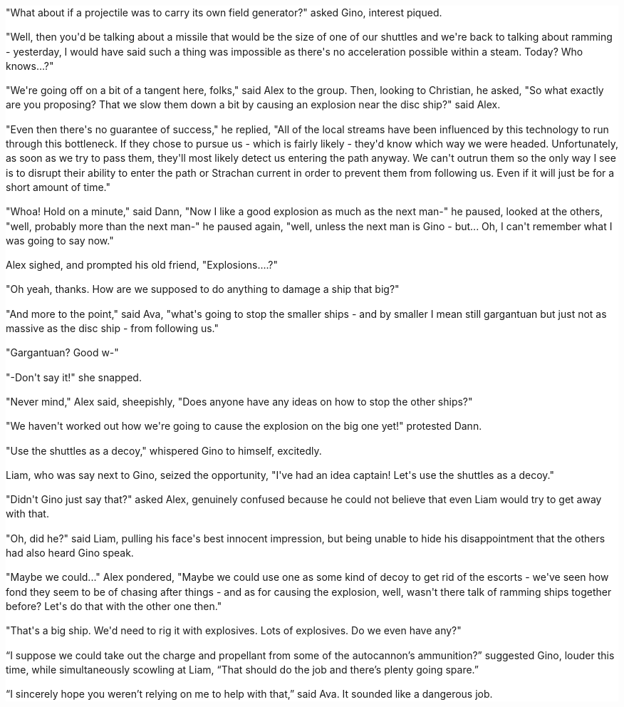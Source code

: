 "What about if a projectile was to carry its own field generator?" asked Gino, interest piqued.

"Well, then you'd be talking about a missile that would be the size of one of our shuttles and we're back to talking about ramming - yesterday, I would have said such a thing was impossible as there's no acceleration possible within a steam. Today? Who knows...?" 

"We're going off on a bit of a tangent here, folks," said Alex to the group. Then, looking to Christian, he asked, "So what exactly are you proposing? That we slow them down a bit by causing an explosion near the disc ship?" said Alex.

"Even then there's no guarantee of success," he replied, "All of the local streams have been influenced by this technology to run through this bottleneck. If they chose to pursue us - which is fairly likely - they'd know which way we were headed. Unfortunately, as soon as we try to pass them, they'll most likely detect us entering the path anyway. We can't outrun them so the only way I see is to disrupt their ability to enter the path or Strachan current in order to prevent them from following us. Even if it will just be for a short amount of time."

"Whoa! Hold on a minute," said Dann, "Now I like a good explosion as much as the next man-" he paused, looked at the others, "well, probably more than the next man-" he paused again, "well, unless the next man is Gino - but... Oh, I can't remember what I was going to say now."

Alex sighed, and prompted his old friend, "Explosions....?"

"Oh yeah, thanks. How are we supposed to do anything to damage a ship that big?"

"And more to the point," said Ava, "what's going to stop the smaller ships - and by smaller I mean still gargantuan but just not as massive as the disc ship - from following us."

"Gargantuan? Good w-"

"-Don't say it!" she snapped.

"Never mind," Alex said, sheepishly, "Does anyone have any ideas on how to stop the other ships?"

"We haven't worked out how we're going to cause the explosion on the big one yet!" protested Dann.

"Use the shuttles as a decoy," whispered Gino to himself, excitedly.

Liam, who was say next to Gino, seized the opportunity, "I've had an idea captain! Let's use the shuttles as a decoy."

"Didn't Gino just say that?" asked Alex, genuinely confused because he could not believe that even Liam would try to get away with that. 

"Oh, did he?" said Liam, pulling his face's best innocent impression, but being unable to hide his disappointment that the others had also heard Gino speak. 

"Maybe we could..." Alex pondered, "Maybe we could use one as some kind of decoy to get rid of the escorts - we've seen how fond they seem to be of chasing after things - and as for causing the explosion, well, wasn't there talk of ramming ships together before? Let's do that with the other one then."

"That's a big ship. We'd need to rig it with explosives. Lots of explosives. Do we even have any?"

“I suppose we could take out the charge and propellant from some of the autocannon’s ammunition?” suggested Gino, louder this time, while simultaneously scowling at Liam, “That should do the job and there’s plenty going spare.”

“I sincerely hope you weren’t relying on me to help with that,” said Ava. It sounded like a dangerous job.
